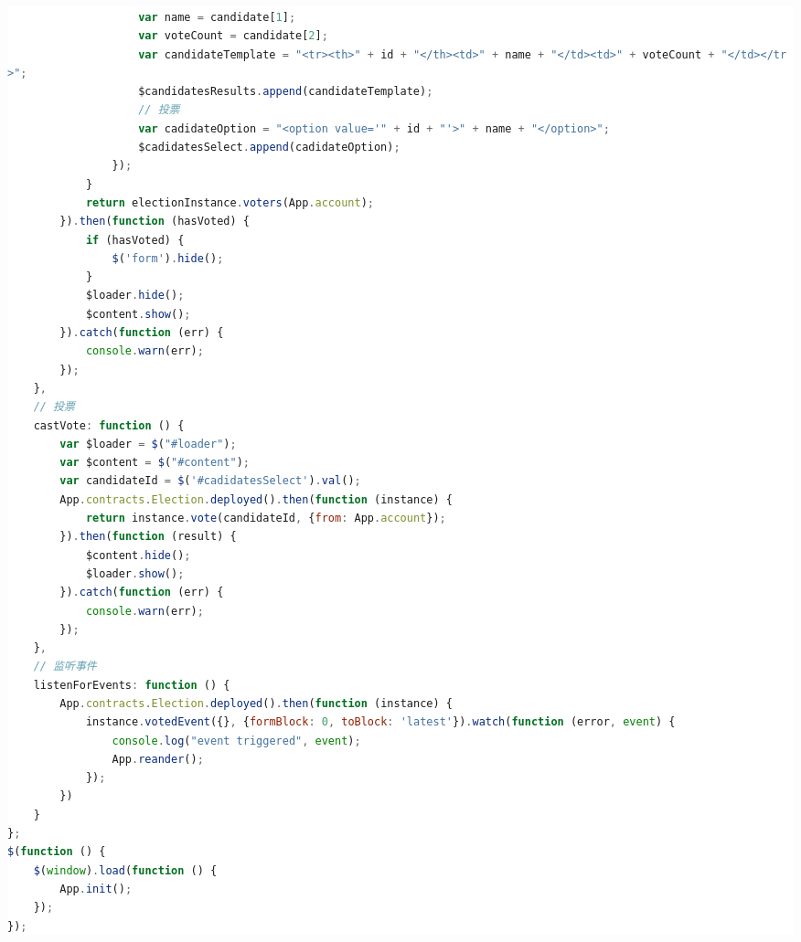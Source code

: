 ```js
                    var name = candidate[1];
                    var voteCount = candidate[2];
                    var candidateTemplate = "<tr><th>" + id + "</th><td>" + name + "</td><td>" + voteCount + "</td></tr>";
                    $candidatesResults.append(candidateTemplate);
                    // 投票 
                    var cadidateOption = "<option value='" + id + "'>" + name + "</option>";
                    $cadidatesSelect.append(cadidateOption);
                });
            }
            return electionInstance.voters(App.account);
        }).then(function (hasVoted) {
            if (hasVoted) {
                $('form').hide();
            }
            $loader.hide();
            $content.show();
        }).catch(function (err) {
            console.warn(err);
        });
    },
    // 投票 
    castVote: function () {
        var $loader = $("#loader");
        var $content = $("#content");
        var candidateId = $('#cadidatesSelect').val();
        App.contracts.Election.deployed().then(function (instance) {
            return instance.vote(candidateId, {from: App.account});
        }).then(function (result) {
            $content.hide();
            $loader.show();
        }).catch(function (err) {
            console.warn(err);
        });
    },
    // 监听事件 
    listenForEvents: function () {
        App.contracts.Election.deployed().then(function (instance) {
            instance.votedEvent({}, {formBlock: 0, toBlock: 'latest'}).watch(function (error, event) {
                console.log("event triggered", event);
                App.reander();
            });
        })
    }
};
$(function () {
    $(window).load(function () {
        App.init();
    });
});
```
